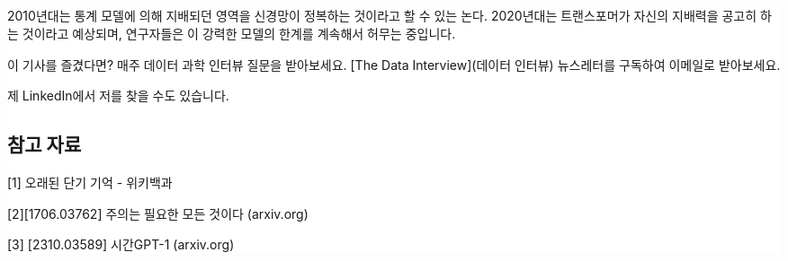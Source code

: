 <script>
     (adsbygoogle = window.adsbygoogle || []).push({});
</script>

2010년대는 통계 모델에 의해 지배되던 영역을 신경망이 정복하는 것이라고 할 수 있는 논다. 2020년대는 트랜스포머가 자신의 지배력을 공고히 하는 것이라고 예상되며, 연구자들은 이 강력한 모델의 한계를 계속해서 허무는 중입니다.

이 기사를 즐겼다면? 매주 데이터 과학 인터뷰 질문을 받아보세요. [The Data Interview](데이터 인터뷰) 뉴스레터를 구독하여 이메일로 받아보세요.

제 LinkedIn에서 저를 찾을 수도 있습니다.

## 참고 자료



<ins class="adsbygoogle"
     style="display:block"
     data-ad-client="ca-pub-4877378276818686"
     data-ad-slot="1107185301"
     data-ad-format="auto"
     data-full-width-responsive="true"></ins>

<script>
     (adsbygoogle = window.adsbygoogle || []).push({});
</script>

[1] 오래된 단기 기억 - 위키백과

[2][1706.03762] 주의는 필요한 모든 것이다 (arxiv.org)

[3] [2310.03589] 시간GPT-1 (arxiv.org)
